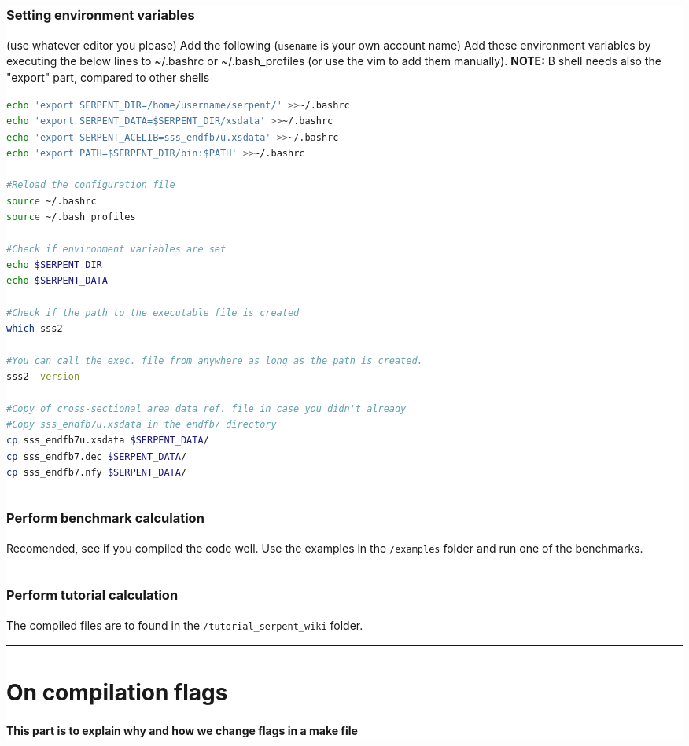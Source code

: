 ### Setting environment variables 
(use whatever editor you please)
Add the following (`usename` is your own account name)
Add these environment variables by executing the below lines to ~/.bashrc or ~/.bash_profiles (or use the vim to add them manually).
**NOTE:** B shell needs also the "export" part, compared to other shells

```sh
echo 'export SERPENT_DIR=/home/username/serpent/' >>~/.bashrc
echo 'export SERPENT_DATA=$SERPENT_DIR/xsdata' >>~/.bashrc
echo 'export SERPENT_ACELIB=sss_endfb7u.xsdata' >>~/.bashrc
echo 'export PATH=$SERPENT_DIR/bin:$PATH' >>~/.bashrc

#Reload the configuration file
source ~/.bashrc
source ~/.bash_profiles

#Check if environment variables are set
echo $SERPENT_DIR
echo $SERPENT_DATA

#Check if the path to the executable file is created
which sss2

#You can call the exec. file from anywhere as long as the path is created.
sss2 -version

#Copy of cross-sectional area data ref. file in case you didn't already
#Copy sss_endfb7u.xsdata in the endfb7 directory
cp sss_endfb7u.xsdata $SERPENT_DATA/
cp sss_endfb7.dec $SERPENT_DATA/
cp sss_endfb7.nfy $SERPENT_DATA/
```
________________________________________

### [Perform benchmark calculation](http://serpent.vtt.fi/mediawiki/index.php/Validation_and_verification) 
Recomended, see if you compiled the code well.
Use the examples in the `/examples` folder and run one of the benchmarks.
________________________________________

### [Perform tutorial calculation](https://serpent.vtt.fi/mediawiki/index.php/Tutorial)
The compiled files are to found in the `/tutorial_serpent_wiki` folder.
________________________________________

# On compilation flags
**This part is to explain why and how we change flags in a make file**
